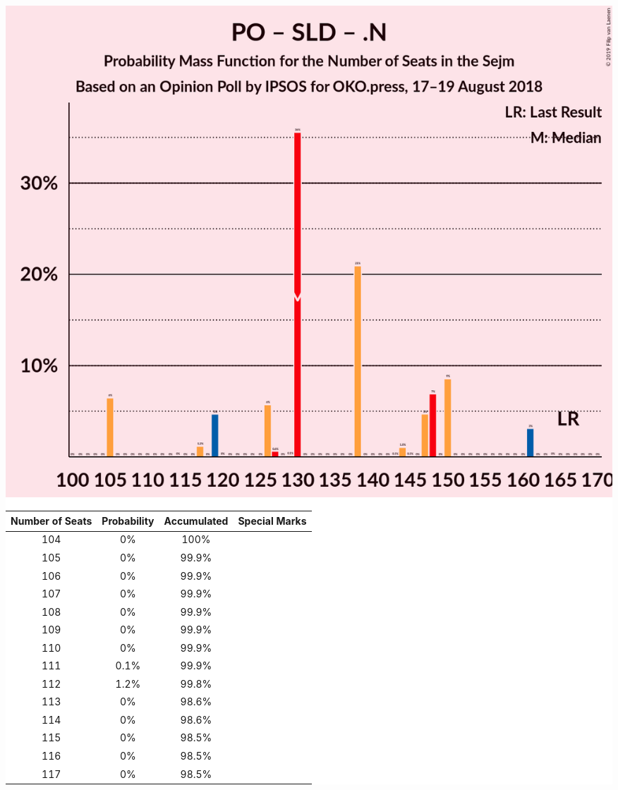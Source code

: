 ![Graph with seats probability mass function not yet produced](2018-08-19-IPSOS-coalitions-seats-pmf-po–sld–n.png "Seats Probability Mass Function")

| Number of Seats | Probability | Accumulated | Special Marks |
|:---------------:|:-----------:|:-----------:|:-------------:|
| 104 | 0% | 100% |  |
| 105 | 0% | 99.9% |  |
| 106 | 0% | 99.9% |  |
| 107 | 0% | 99.9% |  |
| 108 | 0% | 99.9% |  |
| 109 | 0% | 99.9% |  |
| 110 | 0% | 99.9% |  |
| 111 | 0.1% | 99.9% |  |
| 112 | 1.2% | 99.8% |  |
| 113 | 0% | 98.6% |  |
| 114 | 0% | 98.6% |  |
| 115 | 0% | 98.5% |  |
| 116 | 0% | 98.5% |  |
| 117 | 0% | 98.5% |  |